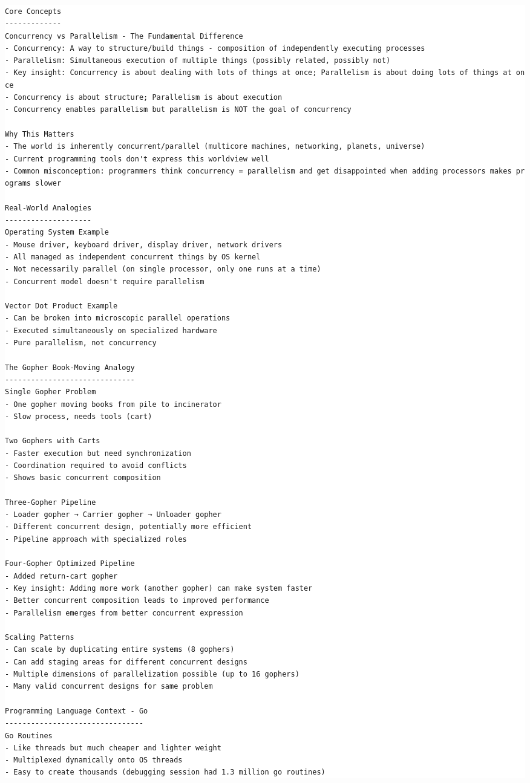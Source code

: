 ```
Core Concepts
-------------
Concurrency vs Parallelism - The Fundamental Difference
- Concurrency: A way to structure/build things - composition of independently executing processes
- Parallelism: Simultaneous execution of multiple things (possibly related, possibly not)
- Key insight: Concurrency is about dealing with lots of things at once; Parallelism is about doing lots of things at once
- Concurrency is about structure; Parallelism is about execution
- Concurrency enables parallelism but parallelism is NOT the goal of concurrency

Why This Matters
- The world is inherently concurrent/parallel (multicore machines, networking, planets, universe)
- Current programming tools don't express this worldview well
- Common misconception: programmers think concurrency = parallelism and get disappointed when adding processors makes programs slower

Real-World Analogies
--------------------
Operating System Example
- Mouse driver, keyboard driver, display driver, network drivers
- All managed as independent concurrent things by OS kernel
- Not necessarily parallel (on single processor, only one runs at a time)
- Concurrent model doesn't require parallelism

Vector Dot Product Example
- Can be broken into microscopic parallel operations
- Executed simultaneously on specialized hardware
- Pure parallelism, not concurrency

The Gopher Book-Moving Analogy
------------------------------
Single Gopher Problem
- One gopher moving books from pile to incinerator
- Slow process, needs tools (cart)

Two Gophers with Carts
- Faster execution but need synchronization
- Coordination required to avoid conflicts
- Shows basic concurrent composition

Three-Gopher Pipeline
- Loader gopher → Carrier gopher → Unloader gopher
- Different concurrent design, potentially more efficient
- Pipeline approach with specialized roles

Four-Gopher Optimized Pipeline
- Added return-cart gopher
- Key insight: Adding more work (another gopher) can make system faster
- Better concurrent composition leads to improved performance
- Parallelism emerges from better concurrent expression

Scaling Patterns
- Can scale by duplicating entire systems (8 gophers)
- Can add staging areas for different concurrent designs
- Multiple dimensions of parallelization possible (up to 16 gophers)
- Many valid concurrent designs for same problem

Programming Language Context - Go
--------------------------------
Go Routines
- Like threads but much cheaper and lighter weight
- Multiplexed dynamically onto OS threads
- Easy to create thousands (debugging session had 1.3 million go routines)
```